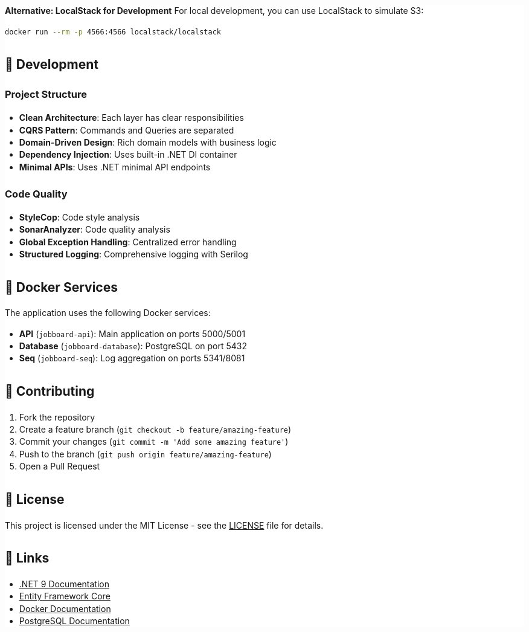 
**Alternative: LocalStack for Development**
For local development, you can use LocalStack to simulate S3:
```bash
docker run --rm -p 4566:4566 localstack/localstack
```

## 📝 Development

### Project Structure
- **Clean Architecture**: Each layer has clear responsibilities
- **CQRS Pattern**: Commands and Queries are separated
- **Domain-Driven Design**: Rich domain models with business logic
- **Dependency Injection**: Uses built-in .NET DI container
- **Minimal APIs**: Uses .NET minimal API endpoints

### Code Quality
- **StyleCop**: Code style analysis
- **SonarAnalyzer**: Code quality analysis
- **Global Exception Handling**: Centralized error handling
- **Structured Logging**: Comprehensive logging with Serilog

## 🐳 Docker Services

The application uses the following Docker services:

- **API** (`jobboard-api`): Main application on ports 5000/5001
- **Database** (`jobboard-database`): PostgreSQL on port 5432
- **Seq** (`jobboard-seq`): Log aggregation on ports 5341/8081

## 🤝 Contributing

1. Fork the repository
2. Create a feature branch (`git checkout -b feature/amazing-feature`)
3. Commit your changes (`git commit -m 'Add some amazing feature'`)
4. Push to the branch (`git push origin feature/amazing-feature`)
5. Open a Pull Request

## 📄 License

This project is licensed under the MIT License - see the [LICENSE](LICENSE) file for details.

## 🔗 Links

- [.NET 9 Documentation](https://docs.microsoft.com/en-us/dotnet/)
- [Entity Framework Core](https://docs.microsoft.com/en-us/ef/core/)
- [Docker Documentation](https://docs.docker.com/)
- [PostgreSQL Documentation](https://www.postgresql.org/docs/)